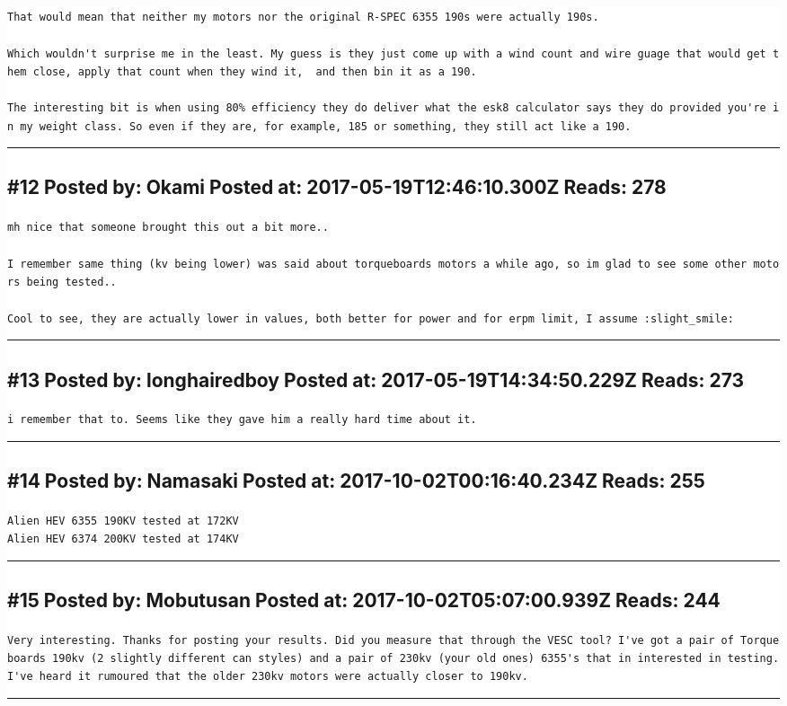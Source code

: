 ```
That would mean that neither my motors nor the original R-SPEC 6355 190s were actually 190s. 

Which wouldn't surprise me in the least. My guess is they just come up with a wind count and wire guage that would get them close, apply that count when they wind it,  and then bin it as a 190. 

The interesting bit is when using 80% efficiency they do deliver what the esk8 calculator says they do provided you're in my weight class. So even if they are, for example, 185 or something, they still act like a 190.
```

---
## \#12 Posted by: Okami Posted at: 2017-05-19T12:46:10.300Z Reads: 278

```
mh nice that someone brought this out a bit more..

I remember same thing (kv being lower) was said about torqueboards motors a while ago, so im glad to see some other motors being tested..

Cool to see, they are actually lower in values, both better for power and for erpm limit, I assume :slight_smile:
```

---
## \#13 Posted by: longhairedboy Posted at: 2017-05-19T14:34:50.229Z Reads: 273

```
i remember that to. Seems like they gave him a really hard time about it.
```

---
## \#14 Posted by: Namasaki Posted at: 2017-10-02T00:16:40.234Z Reads: 255

```
Alien HEV 6355 190KV tested at 172KV
Alien HEV 6374 200KV tested at 174KV
```

---
## \#15 Posted by: Mobutusan Posted at: 2017-10-02T05:07:00.939Z Reads: 244

```
Very interesting. Thanks for posting your results. Did you measure that through the VESC tool? I've got a pair of Torqueboards 190kv (2 slightly different can styles) and a pair of 230kv (your old ones) 6355's that in interested in testing. I've heard it rumoured that the older 230kv motors were actually closer to 190kv.
```

---